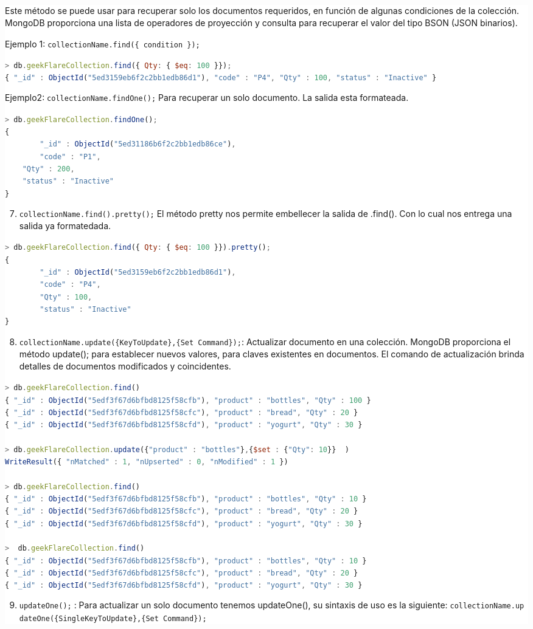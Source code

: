 Este método se puede usar para recuperar solo los documentos requeridos, en función de algunas condiciones de la colección. MongoDB proporciona una lista de operadores de proyección y consulta para recuperar el valor del tipo BSON (JSON binarios).

Ejemplo 1: `collectionName.find({ condition });`
```js
> db.geekFlareCollection.find({ Qty: { $eq: 100 }});
{ "_id" : ObjectId("5ed3159eb6f2c2bb1edb86d1"), "code" : "P4", "Qty" : 100, "status" : "Inactive" }
```

Ejemplo2: `collectionName.findOne();` Para recuperar un solo documento. La salida esta formateada.
```js
> db.geekFlareCollection.findOne();
{ 
        "_id" : ObjectId("5ed31186b6f2c2bb1edb86ce"), 
        "code" : "P1",
	"Qty" : 200, 
	"status" : "Inactive" 
}
```

7. `collectionName.find().pretty();` El método pretty nos permite embellecer la salida de .find(). Con lo cual nos entrega una salida ya formatedada.
```js
> db.geekFlareCollection.find({ Qty: { $eq: 100 }}).pretty();
{
        "_id" : ObjectId("5ed3159eb6f2c2bb1edb86d1"),
        "code" : "P4",
        "Qty" : 100,
        "status" : "Inactive"
}
```

8. `collectionName.update({KeyToUpdate},{Set Command});`: Actualizar documento en una colección. MongoDB proporciona el método update(); para establecer nuevos valores, para claves existentes en documentos. El comando de actualización brinda detalles de documentos modificados y coincidentes.

```js
> db.geekFlareCollection.find()
{ "_id" : ObjectId("5edf3f67d6bfbd8125f58cfb"), "product" : "bottles", "Qty" : 100 }
{ "_id" : ObjectId("5edf3f67d6bfbd8125f58cfc"), "product" : "bread", "Qty" : 20 }
{ "_id" : ObjectId("5edf3f67d6bfbd8125f58cfd"), "product" : "yogurt", "Qty" : 30 }

> db.geekFlareCollection.update({"product" : "bottles"},{$set : {"Qty": 10}}  )
WriteResult({ "nMatched" : 1, "nUpserted" : 0, "nModified" : 1 })

> db.geekFlareCollection.find()
{ "_id" : ObjectId("5edf3f67d6bfbd8125f58cfb"), "product" : "bottles", "Qty" : 10 }
{ "_id" : ObjectId("5edf3f67d6bfbd8125f58cfc"), "product" : "bread", "Qty" : 20 }
{ "_id" : ObjectId("5edf3f67d6bfbd8125f58cfd"), "product" : "yogurt", "Qty" : 30 }

>  db.geekFlareCollection.find()
{ "_id" : ObjectId("5edf3f67d6bfbd8125f58cfb"), "product" : "bottles", "Qty" : 10 }
{ "_id" : ObjectId("5edf3f67d6bfbd8125f58cfc"), "product" : "bread", "Qty" : 20 }
{ "_id" : ObjectId("5edf3f67d6bfbd8125f58cfd"), "product" : "yogurt", "Qty" : 30 }
```
9. `updateOne();` : Para actualizar un solo documento tenemos updateOne(), su sintaxis de uso es la siguiente: `collectionName.updateOne({SingleKeyToUpdate},{Set Command});`
